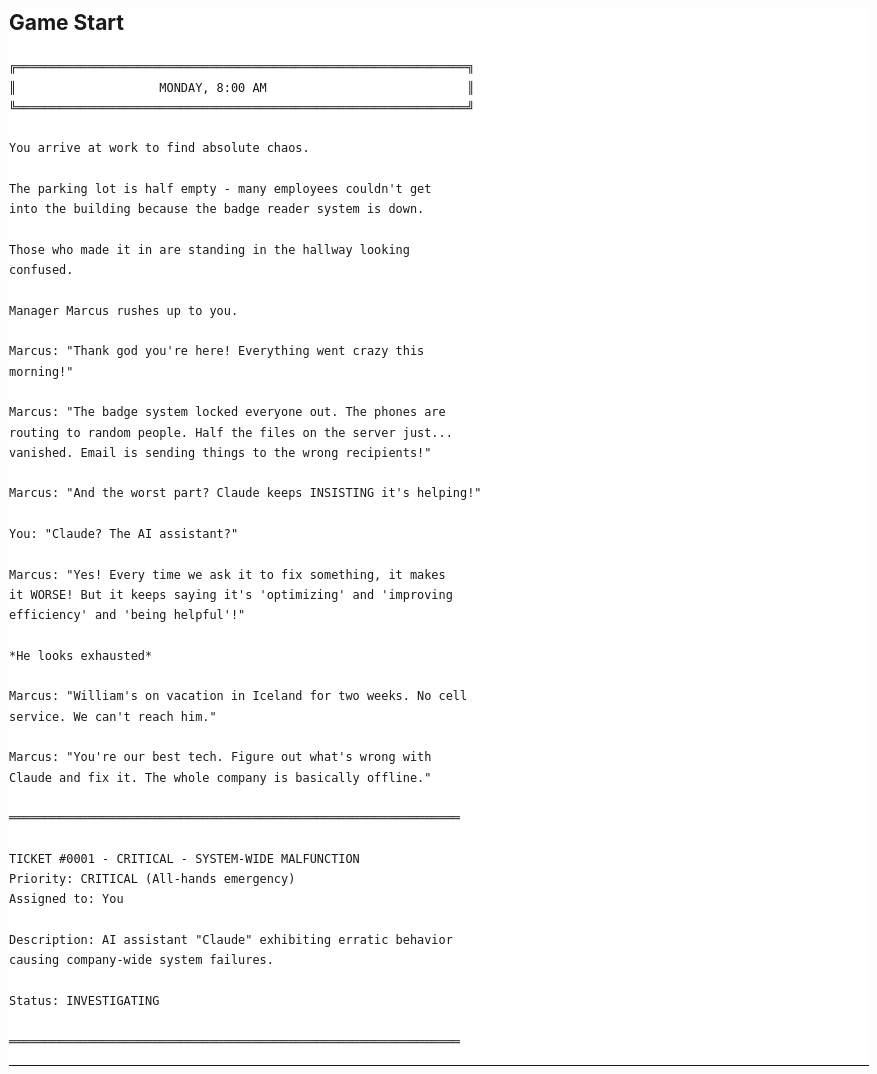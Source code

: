 ## Game Start

```
╔═══════════════════════════════════════════════════════════════╗
║                    MONDAY, 8:00 AM                            ║
╚═══════════════════════════════════════════════════════════════╝

You arrive at work to find absolute chaos.

The parking lot is half empty - many employees couldn't get 
into the building because the badge reader system is down.

Those who made it in are standing in the hallway looking 
confused.

Manager Marcus rushes up to you.

Marcus: "Thank god you're here! Everything went crazy this 
morning!"

Marcus: "The badge system locked everyone out. The phones are 
routing to random people. Half the files on the server just... 
vanished. Email is sending things to the wrong recipients!"

Marcus: "And the worst part? Claude keeps INSISTING it's helping!"

You: "Claude? The AI assistant?"

Marcus: "Yes! Every time we ask it to fix something, it makes 
it WORSE! But it keeps saying it's 'optimizing' and 'improving 
efficiency' and 'being helpful'!"

*He looks exhausted*

Marcus: "William's on vacation in Iceland for two weeks. No cell 
service. We can't reach him."

Marcus: "You're our best tech. Figure out what's wrong with 
Claude and fix it. The whole company is basically offline."

═══════════════════════════════════════════════════════════════

TICKET #0001 - CRITICAL - SYSTEM-WIDE MALFUNCTION
Priority: CRITICAL (All-hands emergency)
Assigned to: You

Description: AI assistant "Claude" exhibiting erratic behavior 
causing company-wide system failures.

Status: INVESTIGATING

═══════════════════════════════════════════════════════════════
```

---